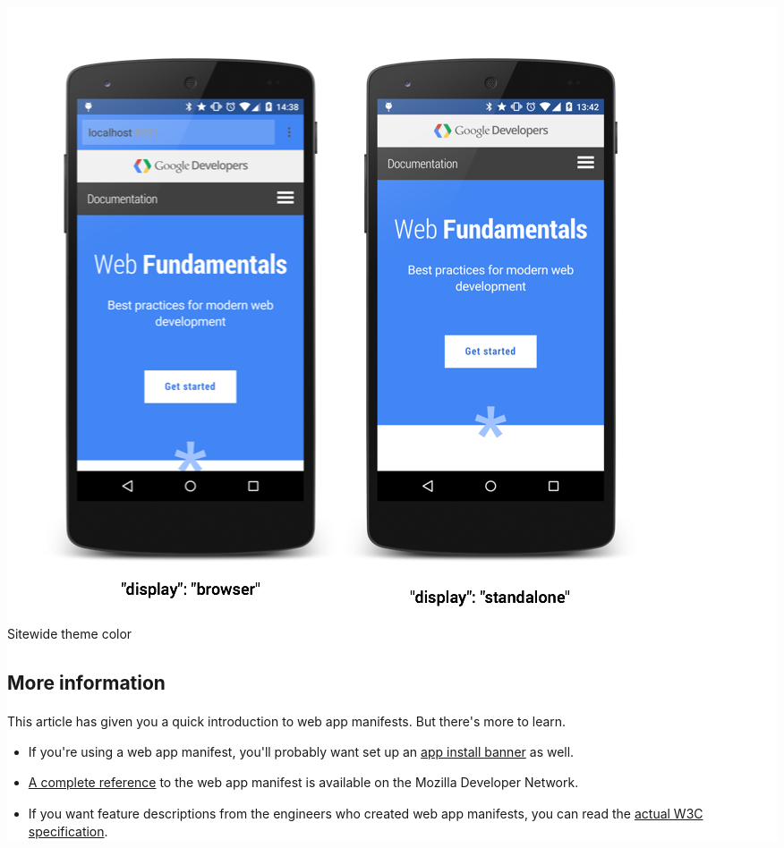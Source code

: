   <img src="images/manifest-display-options.png" alt="backgroud color">
  <figcaption>Sitewide theme color</figcaption>
</figure>

## More information

This article has given you a quick introduction to web app manifests. But
there's more to learn.

* If you're using a web app manifest, you'll probably want set up an
[app install banner](/web/fundamentals/engage-and-retain/app-install-banners) as well. 

* [A complete reference](https://developer.mozilla.org/en-US/docs/Web/Manifest)
to the web app manifest is available on the Mozilla Developer Network.

* If you want feature descriptions from the engineers who created web app
manifests, you can read the [actual W3C specification](http://www.w3.org/TR/appmanifest/).
